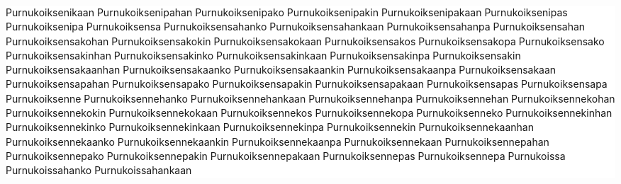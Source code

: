 Purnukoiksenikaan
Purnukoiksenipahan
Purnukoiksenipako
Purnukoiksenipakin
Purnukoiksenipakaan
Purnukoiksenipas
Purnukoiksenipa
Purnukoiksensa
Purnukoiksensahanko
Purnukoiksensahankaan
Purnukoiksensahanpa
Purnukoiksensahan
Purnukoiksensakohan
Purnukoiksensakokin
Purnukoiksensakokaan
Purnukoiksensakos
Purnukoiksensakopa
Purnukoiksensako
Purnukoiksensakinhan
Purnukoiksensakinko
Purnukoiksensakinkaan
Purnukoiksensakinpa
Purnukoiksensakin
Purnukoiksensakaanhan
Purnukoiksensakaanko
Purnukoiksensakaankin
Purnukoiksensakaanpa
Purnukoiksensakaan
Purnukoiksensapahan
Purnukoiksensapako
Purnukoiksensapakin
Purnukoiksensapakaan
Purnukoiksensapas
Purnukoiksensapa
Purnukoiksenne
Purnukoiksennehanko
Purnukoiksennehankaan
Purnukoiksennehanpa
Purnukoiksennehan
Purnukoiksennekohan
Purnukoiksennekokin
Purnukoiksennekokaan
Purnukoiksennekos
Purnukoiksennekopa
Purnukoiksenneko
Purnukoiksennekinhan
Purnukoiksennekinko
Purnukoiksennekinkaan
Purnukoiksennekinpa
Purnukoiksennekin
Purnukoiksennekaanhan
Purnukoiksennekaanko
Purnukoiksennekaankin
Purnukoiksennekaanpa
Purnukoiksennekaan
Purnukoiksennepahan
Purnukoiksennepako
Purnukoiksennepakin
Purnukoiksennepakaan
Purnukoiksennepas
Purnukoiksennepa
Purnukoissa
Purnukoissahanko
Purnukoissahankaan